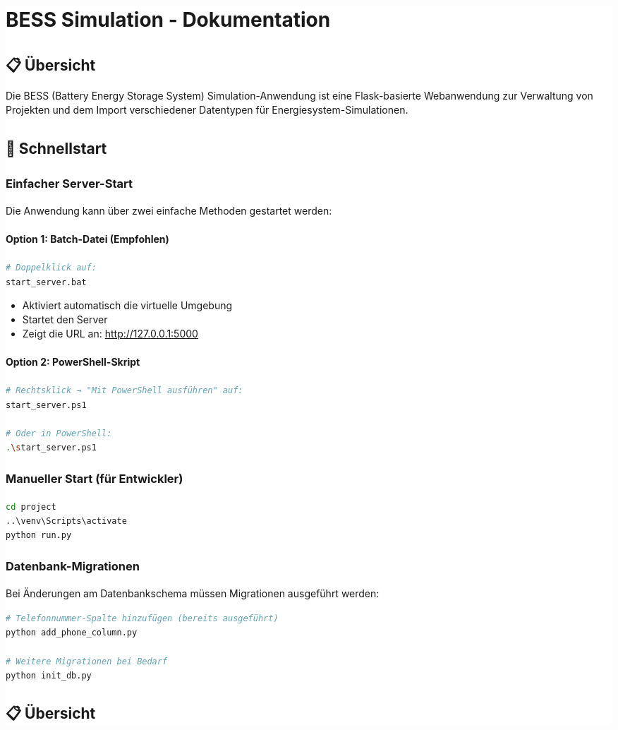 # BESS Simulation - Dokumentation

## 📋 Übersicht

Die BESS (Battery Energy Storage System) Simulation-Anwendung ist eine Flask-basierte Webanwendung zur Verwaltung von Projekten und dem Import verschiedener Datentypen für Energiesystem-Simulationen.

## 🚀 Schnellstart

### Einfacher Server-Start
Die Anwendung kann über zwei einfache Methoden gestartet werden:

#### Option 1: Batch-Datei (Empfohlen)
```bash
# Doppelklick auf:
start_server.bat
```
- Aktiviert automatisch die virtuelle Umgebung
- Startet den Server
- Zeigt die URL an: http://127.0.0.1:5000

#### Option 2: PowerShell-Skript
```bash
# Rechtsklick → "Mit PowerShell ausführen" auf:
start_server.ps1

# Oder in PowerShell:
.\start_server.ps1
```

### Manueller Start (für Entwickler)
```bash
cd project
..\venv\Scripts\activate
python run.py
```

### Datenbank-Migrationen
Bei Änderungen am Datenbankschema müssen Migrationen ausgeführt werden:

```bash
# Telefonnummer-Spalte hinzufügen (bereits ausgeführt)
python add_phone_column.py

# Weitere Migrationen bei Bedarf
python init_db.py
```

## 📋 Übersicht
